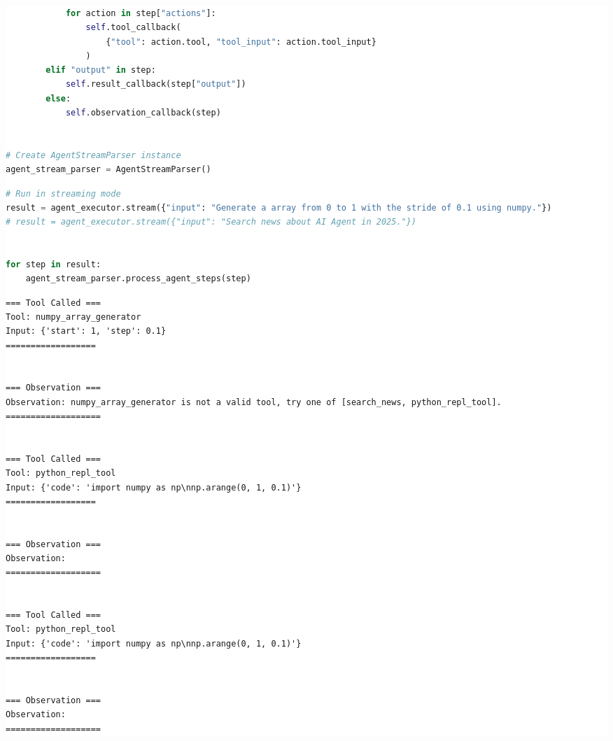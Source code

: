 ```python
            for action in step["actions"]:
                self.tool_callback(
                    {"tool": action.tool, "tool_input": action.tool_input}
                )
        elif "output" in step:
            self.result_callback(step["output"])
        else:
            self.observation_callback(step)


# Create AgentStreamParser instance
agent_stream_parser = AgentStreamParser()
```


```python
# Run in streaming mode
result = agent_executor.stream({"input": "Generate a array from 0 to 1 with the stride of 0.1 using numpy."})
# result = agent_executor.stream({"input": "Search news about AI Agent in 2025."})


for step in result:
    agent_stream_parser.process_agent_steps(step)
```

    
    === Tool Called ===
    Tool: numpy_array_generator
    Input: {'start': 1, 'step': 0.1}
    ==================
    
    
    === Observation ===
    Observation: numpy_array_generator is not a valid tool, try one of [search_news, python_repl_tool].
    ===================
    
    
    === Tool Called ===
    Tool: python_repl_tool
    Input: {'code': 'import numpy as np\nnp.arange(0, 1, 0.1)'}
    ==================
    
    
    === Observation ===
    Observation: 
    ===================
    
    
    === Tool Called ===
    Tool: python_repl_tool
    Input: {'code': 'import numpy as np\nnp.arange(0, 1, 0.1)'}
    ==================
    
    
    === Observation ===
    Observation: 
    ===================
    